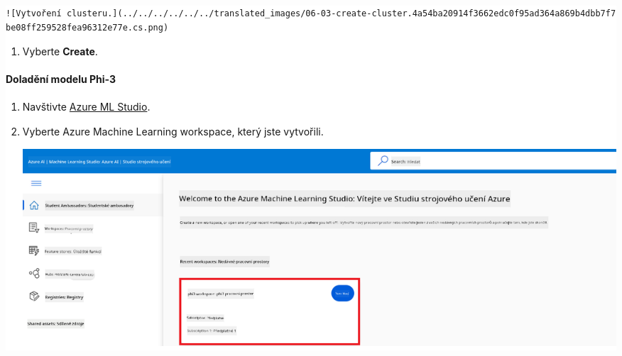     ![Vytvoření clusteru.](../../../../../../translated_images/06-03-create-cluster.4a54ba20914f3662edc0f95ad364a869b4dbb7f7be08ff259528fea96312e77e.cs.png)

1. Vyberte **Create**.

#### Doladění modelu Phi-3

1. Navštivte [Azure ML Studio](https://ml.azure.com/home?wt.mc_id=studentamb_279723).

1. Vyberte Azure Machine Learning workspace, který jste vytvořili.

    ![Vyberte workspace, který jste vytvořili.](../../../../../../translated_images/06-04-select-workspace.a92934ac04f4f18133117ca7d6a6c6f03a6d9267dae544308b8df243835a21d0.cs.png)
